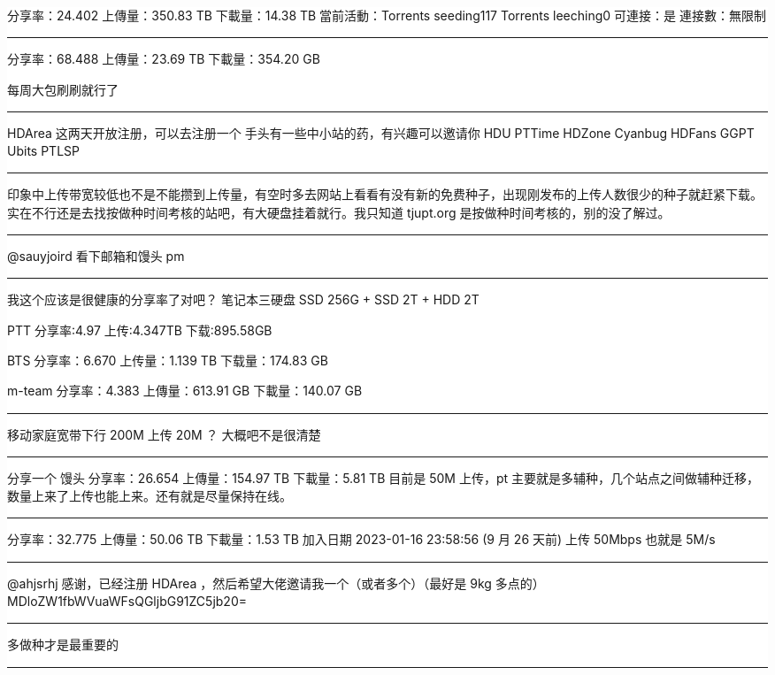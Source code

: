 分享率：24.402 上傳量：350.83 TB 下載量：14.38 TB 當前活動：Torrents seeding117 Torrents leeching0  可連接：是 連接數：無限制

---------------------------------------------------

分享率：68.488 上傳量：23.69 TB 下載量：354.20 GB

每周大包刷刷就行了

---------------------------------------------------

HDArea 这两天开放注册，可以去注册一个
手头有一些中小站的药，有兴趣可以邀请你
HDU PTTime HDZone Cyanbug HDFans GGPT Ubits PTLSP

---------------------------------------------------

印象中上传带宽较低也不是不能攒到上传量，有空时多去网站上看看有没有新的免费种子，出现刚发布的上传人数很少的种子就赶紧下载。
实在不行还是去找按做种时间考核的站吧，有大硬盘挂着就行。我只知道 tjupt.org 是按做种时间考核的，别的没了解过。

---------------------------------------------------

@sauyjoird 看下邮箱和馒头 pm

---------------------------------------------------

我这个应该是很健康的分享率了对吧？
笔记本三硬盘   SSD 256G + SSD 2T + HDD 2T 

PTT  分享率:4.97 上传:4.347TB 下载:895.58GB

BTS 分享率：6.670 上传量：1.139 TB 下载量：174.83 GB

m-team 分享率：4.383 上傳量：613.91 GB 下載量：140.07 GB

---------------------------------------------------

移动家庭宽带下行 200M 上传 20M ？ 大概吧不是很清楚

---------------------------------------------------

分享一个 馒头
分享率：26.654 上傳量：154.97 TB 下載量：5.81 TB
目前是 50M 上传，pt 主要就是多辅种，几个站点之间做辅种迁移，数量上来了上传也能上来。还有就是尽量保持在线。

---------------------------------------------------

分享率：32.775 上傳量：50.06 TB 下載量：1.53 TB
加入日期	2023-01-16 23:58:56 (9 月 26 天前)
上传 50Mbps 也就是 5M/s

---------------------------------------------------

@ahjsrhj 感谢，已经注册 HDArea ，然后希望大佬邀请我一个（或者多个）（最好是 9kg 多点的）
MDloZW1fbWVuaWFsQGljbG91ZC5jb20=

---------------------------------------------------

多做种才是最重要的

---------------------------------------------------
